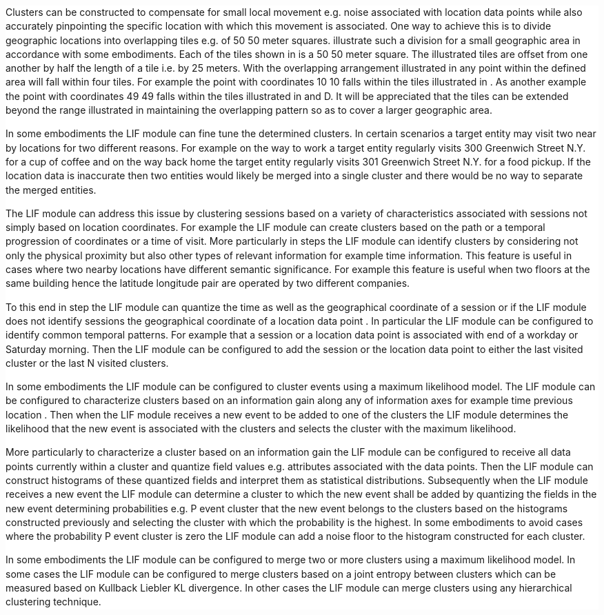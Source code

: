 Clusters can be constructed to compensate for small local movement e.g. noise associated with location data points while also accurately pinpointing the specific location with which this movement is associated. One way to achieve this is to divide geographic locations into overlapping tiles e.g. of 50 50 meter squares. illustrate such a division for a small geographic area in accordance with some embodiments. Each of the tiles shown in is a 50 50 meter square. The illustrated tiles are offset from one another by half the length of a tile i.e. by 25 meters. With the overlapping arrangement illustrated in any point within the defined area will fall within four tiles. For example the point with coordinates 10 10 falls within the tiles illustrated in . As another example the point with coordinates 49 49 falls within the tiles illustrated in and D. It will be appreciated that the tiles can be extended beyond the range illustrated in maintaining the overlapping pattern so as to cover a larger geographic area.

In some embodiments the LIF module can fine tune the determined clusters. In certain scenarios a target entity may visit two near by locations for two different reasons. For example on the way to work a target entity regularly visits 300 Greenwich Street N.Y. for a cup of coffee and on the way back home the target entity regularly visits 301 Greenwich Street N.Y. for a food pickup. If the location data is inaccurate then two entities would likely be merged into a single cluster and there would be no way to separate the merged entities.

The LIF module can address this issue by clustering sessions based on a variety of characteristics associated with sessions not simply based on location coordinates. For example the LIF module can create clusters based on the path or a temporal progression of coordinates or a time of visit. More particularly in steps the LIF module can identify clusters by considering not only the physical proximity but also other types of relevant information for example time information. This feature is useful in cases where two nearby locations have different semantic significance. For example this feature is useful when two floors at the same building hence the latitude longitude pair are operated by two different companies.

To this end in step the LIF module can quantize the time as well as the geographical coordinate of a session or if the LIF module does not identify sessions the geographical coordinate of a location data point . In particular the LIF module can be configured to identify common temporal patterns. For example that a session or a location data point is associated with end of a workday or Saturday morning. Then the LIF module can be configured to add the session or the location data point to either the last visited cluster or the last N visited clusters.

In some embodiments the LIF module can be configured to cluster events using a maximum likelihood model. The LIF module can be configured to characterize clusters based on an information gain along any of information axes for example time previous location . Then when the LIF module receives a new event to be added to one of the clusters the LIF module determines the likelihood that the new event is associated with the clusters and selects the cluster with the maximum likelihood.

More particularly to characterize a cluster based on an information gain the LIF module can be configured to receive all data points currently within a cluster and quantize field values e.g. attributes associated with the data points. Then the LIF module can construct histograms of these quantized fields and interpret them as statistical distributions. Subsequently when the LIF module receives a new event the LIF module can determine a cluster to which the new event shall be added by quantizing the fields in the new event determining probabilities e.g. P event cluster that the new event belongs to the clusters based on the histograms constructed previously and selecting the cluster with which the probability is the highest. In some embodiments to avoid cases where the probability P event cluster is zero the LIF module can add a noise floor to the histogram constructed for each cluster.

In some embodiments the LIF module can be configured to merge two or more clusters using a maximum likelihood model. In some cases the LIF module can be configured to merge clusters based on a joint entropy between clusters which can be measured based on Kullback Liebler KL divergence. In other cases the LIF module can merge clusters using any hierarchical clustering technique.
